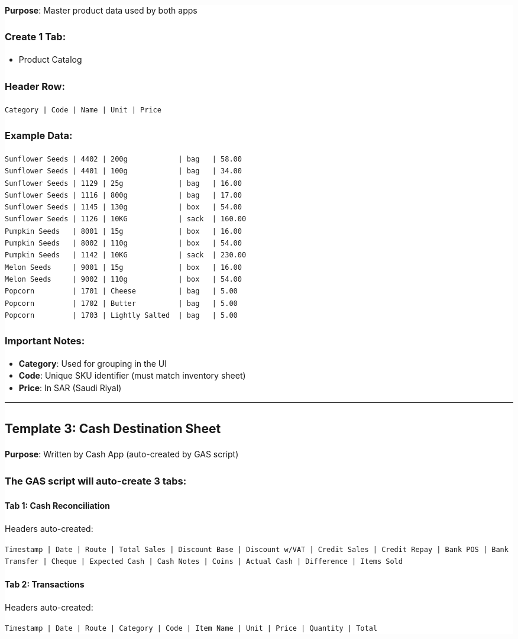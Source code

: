 **Purpose**: Master product data used by both apps

### Create 1 Tab:
- Product Catalog

### Header Row:
```
Category | Code | Name | Unit | Price
```

### Example Data:
```
Sunflower Seeds | 4402 | 200g            | bag   | 58.00
Sunflower Seeds | 4401 | 100g            | bag   | 34.00
Sunflower Seeds | 1129 | 25g             | bag   | 16.00
Sunflower Seeds | 1116 | 800g            | bag   | 17.00
Sunflower Seeds | 1145 | 130g            | box   | 54.00
Sunflower Seeds | 1126 | 10KG            | sack  | 160.00
Pumpkin Seeds   | 8001 | 15g             | box   | 16.00
Pumpkin Seeds   | 8002 | 110g            | box   | 54.00
Pumpkin Seeds   | 1142 | 10KG            | sack  | 230.00
Melon Seeds     | 9001 | 15g             | box   | 16.00
Melon Seeds     | 9002 | 110g            | box   | 54.00
Popcorn         | 1701 | Cheese          | bag   | 5.00
Popcorn         | 1702 | Butter          | bag   | 5.00
Popcorn         | 1703 | Lightly Salted  | bag   | 5.00
```

### Important Notes:
- **Category**: Used for grouping in the UI
- **Code**: Unique SKU identifier (must match inventory sheet)
- **Price**: In SAR (Saudi Riyal)

---

## Template 3: Cash Destination Sheet

**Purpose**: Written by Cash App (auto-created by GAS script)

### The GAS script will auto-create 3 tabs:

#### Tab 1: Cash Reconciliation
Headers auto-created:
```
Timestamp | Date | Route | Total Sales | Discount Base | Discount w/VAT | Credit Sales | Credit Repay | Bank POS | Bank Transfer | Cheque | Expected Cash | Cash Notes | Coins | Actual Cash | Difference | Items Sold
```

#### Tab 2: Transactions
Headers auto-created:
```
Timestamp | Date | Route | Category | Code | Item Name | Unit | Price | Quantity | Total
```

